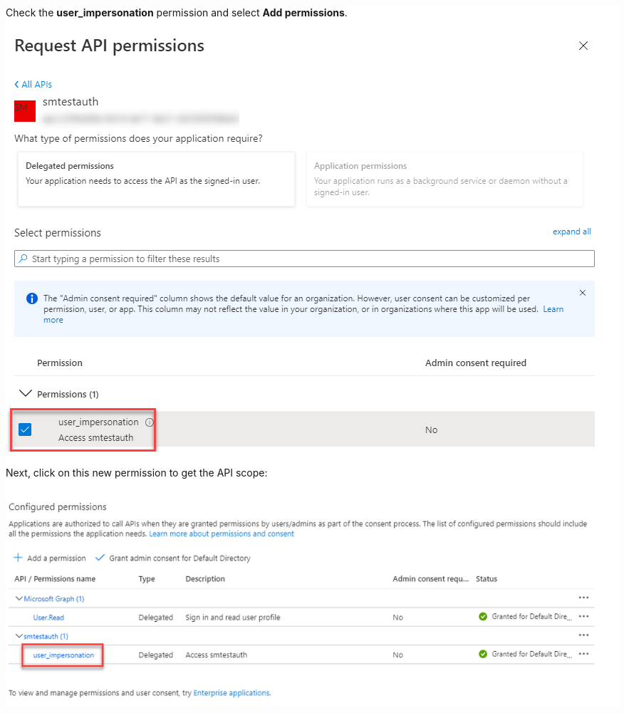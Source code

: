 Check the **user_impersonation** permission and select **Add permissions**.

![Add API permission](./add-permission-api.png)

Next, click on this new permission to get the API scope:

![Select API permission](./api-permission-select.png)
